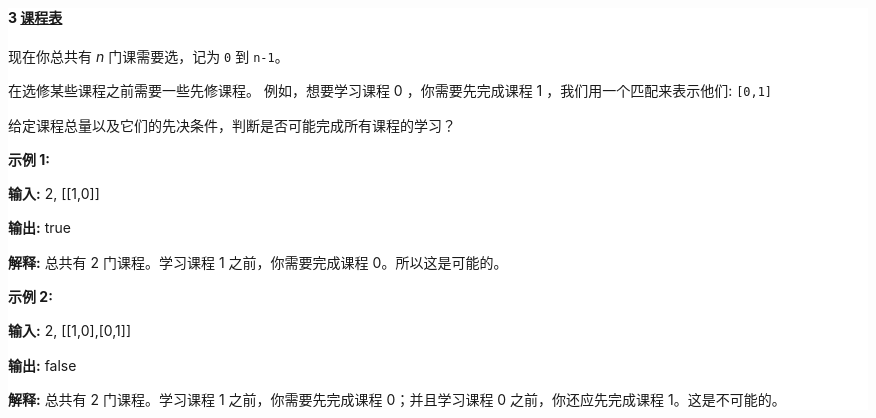 





#### 3 [课程表](https://leetcode-cn.com/problems/course-schedule/)

现在你总共有 *n* 门课需要选，记为 `0` 到 `n-1`。

在选修某些课程之前需要一些先修课程。 例如，想要学习课程 0 ，你需要先完成课程 1 ，我们用一个匹配来表示他们: `[0,1]`

给定课程总量以及它们的先决条件，判断是否可能完成所有课程的学习？

**示例 1:**

**输入:** 2, [[1,0]] 

**输出:** true

**解释:** 总共有 2 门课程。学习课程 1 之前，你需要完成课程 0。所以这是可能的。

**示例 2:**

**输入:** 2, [[1,0],[0,1]]

**输出:** false

**解释:** 总共有 2 门课程。学习课程 1 之前，你需要先完成课程 0；并且学习课程 0 之前，你还应先完成课程 1。这是不可能的。